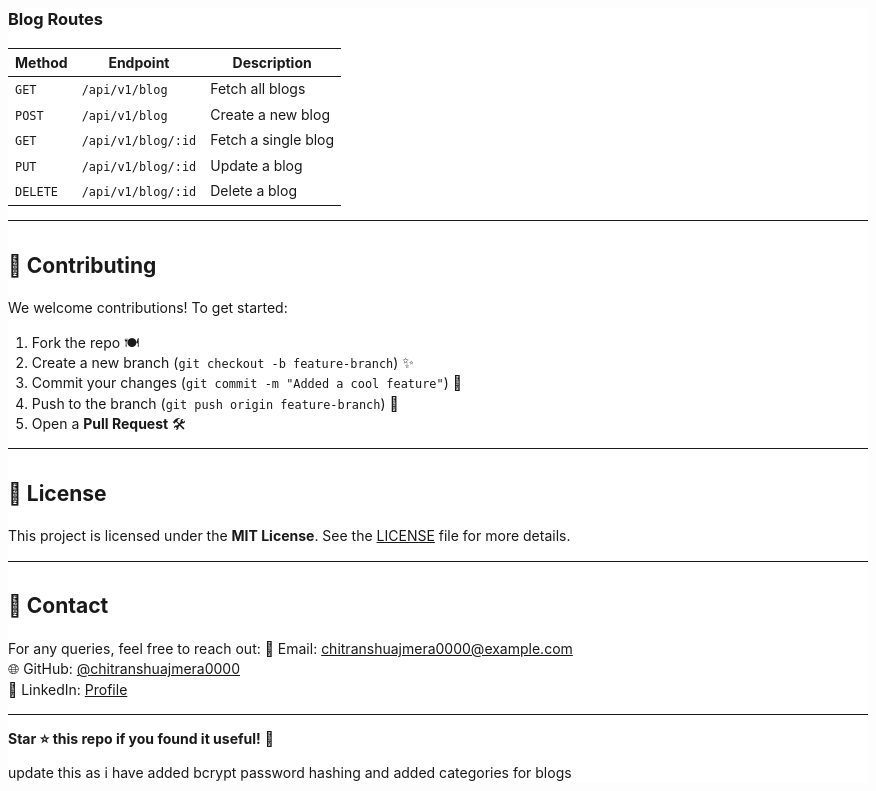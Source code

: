 ### **Blog Routes**
| Method | Endpoint | Description |
|--------|----------|-------------|
| `GET`  | `/api/v1/blog` | Fetch all blogs |
| `POST` | `/api/v1/blog` | Create a new blog |
| `GET`  | `/api/v1/blog/:id` | Fetch a single blog |
| `PUT`  | `/api/v1/blog/:id` | Update a blog |
| `DELETE` | `/api/v1/blog/:id` | Delete a blog |

---
## 🤝 Contributing
We welcome contributions! To get started:
1. Fork the repo 🍽️
2. Create a new branch (`git checkout -b feature-branch`) ✨
3. Commit your changes (`git commit -m "Added a cool feature"`) 📌
4. Push to the branch (`git push origin feature-branch`) 🚀
5. Open a **Pull Request** 🛠️

---
## 📝 License
This project is licensed under the **MIT License**. See the [LICENSE](LICENSE) file for more details.

---
## 💌 Contact
For any queries, feel free to reach out:
📧 Email: chitranshuajmera0000@example.com  
🌐 GitHub: [@chitranshuajmera0000](https://github.com/chitranshuajmera0000)  
🚀 LinkedIn: [Profile](https://www.linkedin.com/in/chitranshu-ajmera-b72878297/)

---
**Star ⭐ this repo if you found it useful!** 🎉

update this as i have added bcrypt password hashing and added categories for blogs